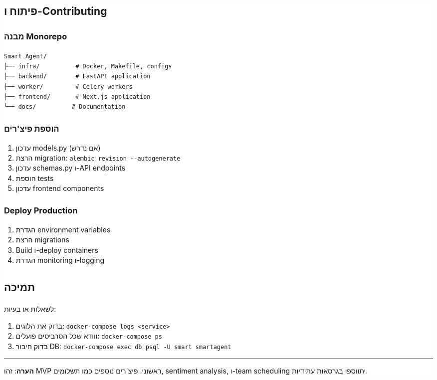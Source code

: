 ## פיתוח ו-Contributing

### מבנה Monorepo
```
Smart Agent/
├── infra/          # Docker, Makefile, configs
├── backend/        # FastAPI application
├── worker/         # Celery workers
├── frontend/       # Next.js application
└── docs/          # Documentation
```

### הוספת פיצ'רים
1. עדכון models.py (אם נדרש)
2. הרצת migration: `alembic revision --autogenerate`
3. עדכון schemas.py ו-API endpoints
4. הוספת tests
5. עדכון frontend components

### Deploy Production
1. הגדרת environment variables
2. הרצת migrations
3. Build ו-deploy containers
4. הגדרת monitoring ו-logging

## תמיכה

לשאלות או בעיות:
1. בדוק את הלוגים: `docker-compose logs <service>`
2. ווודא שכל הסרביסים פועלים: `docker-compose ps`
3. בדוק חיבור DB: `docker-compose exec db psql -U smart smartagent`

---

**הערה**: זהו MVP ראשוני. פיצ'רים נוספים כמו תשלומים, sentiment analysis, ו-team scheduling יתווספו בגרסאות עתידיות.
